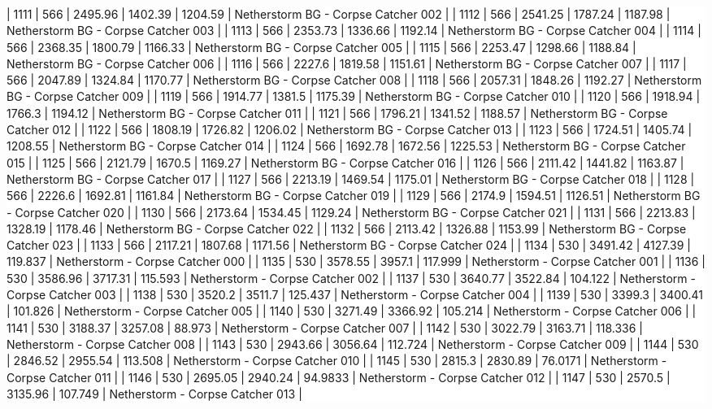 | 1111 | 566 | 2495.96  | 1402.39  | 1204.59   | Netherstorm BG - Corpse Catcher 002                    |
| 1112 | 566 | 2541.25  | 1787.24  | 1187.98   | Netherstorm BG - Corpse Catcher 003                    |
| 1113 | 566 | 2353.73  | 1336.66  | 1192.14   | Netherstorm BG - Corpse Catcher 004                    |
| 1114 | 566 | 2368.35  | 1800.79  | 1166.33   | Netherstorm BG - Corpse Catcher 005                    |
| 1115 | 566 | 2253.47  | 1298.66  | 1188.84   | Netherstorm BG - Corpse Catcher 006                    |
| 1116 | 566 | 2227.6   | 1819.58  | 1151.61   | Netherstorm BG - Corpse Catcher 007                    |
| 1117 | 566 | 2047.89  | 1324.84  | 1170.77   | Netherstorm BG - Corpse Catcher 008                    |
| 1118 | 566 | 2057.31  | 1848.26  | 1192.27   | Netherstorm BG - Corpse Catcher 009                    |
| 1119 | 566 | 1914.77  | 1381.5   | 1175.39   | Netherstorm BG - Corpse Catcher 010                    |
| 1120 | 566 | 1918.94  | 1766.3   | 1194.12   | Netherstorm BG - Corpse Catcher 011                    |
| 1121 | 566 | 1796.21  | 1341.52  | 1188.57   | Netherstorm BG - Corpse Catcher 012                    |
| 1122 | 566 | 1808.19  | 1726.82  | 1206.02   | Netherstorm BG - Corpse Catcher 013                    |
| 1123 | 566 | 1724.51  | 1405.74  | 1208.55   | Netherstorm BG - Corpse Catcher 014                    |
| 1124 | 566 | 1692.78  | 1672.56  | 1225.53   | Netherstorm BG - Corpse Catcher 015                    |
| 1125 | 566 | 2121.79  | 1670.5   | 1169.27   | Netherstorm BG - Corpse Catcher 016                    |
| 1126 | 566 | 2111.42  | 1441.82  | 1163.87   | Netherstorm BG - Corpse Catcher 017                    |
| 1127 | 566 | 2213.19  | 1469.54  | 1175.01   | Netherstorm BG - Corpse Catcher 018                    |
| 1128 | 566 | 2226.6   | 1692.81  | 1161.84   | Netherstorm BG - Corpse Catcher 019                    |
| 1129 | 566 | 2174.9   | 1594.51  | 1126.51   | Netherstorm BG - Corpse Catcher 020                    |
| 1130 | 566 | 2173.64  | 1534.45  | 1129.24   | Netherstorm BG - Corpse Catcher 021                    |
| 1131 | 566 | 2213.83  | 1328.19  | 1178.46   | Netherstorm BG - Corpse Catcher 022                    |
| 1132 | 566 | 2113.42  | 1326.88  | 1153.99   | Netherstorm BG - Corpse Catcher 023                    |
| 1133 | 566 | 2117.21  | 1807.68  | 1171.56   | Netherstorm BG - Corpse Catcher 024                    |
| 1134 | 530 | 3491.42  | 4127.39  | 119.837   | Netherstorm - Corpse Catcher 000                       |
| 1135 | 530 | 3578.55  | 3957.1   | 117.999   | Netherstorm - Corpse Catcher 001                       |
| 1136 | 530 | 3586.96  | 3717.31  | 115.593   | Netherstorm - Corpse Catcher 002                       |
| 1137 | 530 | 3640.77  | 3522.84  | 104.122   | Netherstorm - Corpse Catcher 003                       |
| 1138 | 530 | 3520.2   | 3511.7   | 125.437   | Netherstorm - Corpse Catcher 004                       |
| 1139 | 530 | 3399.3   | 3400.41  | 101.826   | Netherstorm - Corpse Catcher 005                       |
| 1140 | 530 | 3271.49  | 3366.92  | 105.214   | Netherstorm - Corpse Catcher 006                       |
| 1141 | 530 | 3188.37  | 3257.08  | 88.973    | Netherstorm - Corpse Catcher 007                       |
| 1142 | 530 | 3022.79  | 3163.71  | 118.336   | Netherstorm - Corpse Catcher 008                       |
| 1143 | 530 | 2943.66  | 3056.64  | 112.724   | Netherstorm - Corpse Catcher 009                       |
| 1144 | 530 | 2846.52  | 2955.54  | 113.508   | Netherstorm - Corpse Catcher 010                       |
| 1145 | 530 | 2815.3   | 2830.89  | 76.0171   | Netherstorm - Corpse Catcher 011                       |
| 1146 | 530 | 2695.05  | 2940.24  | 94.9833   | Netherstorm - Corpse Catcher 012                       |
| 1147 | 530 | 2570.5   | 3135.96  | 107.749   | Netherstorm - Corpse Catcher 013                       |